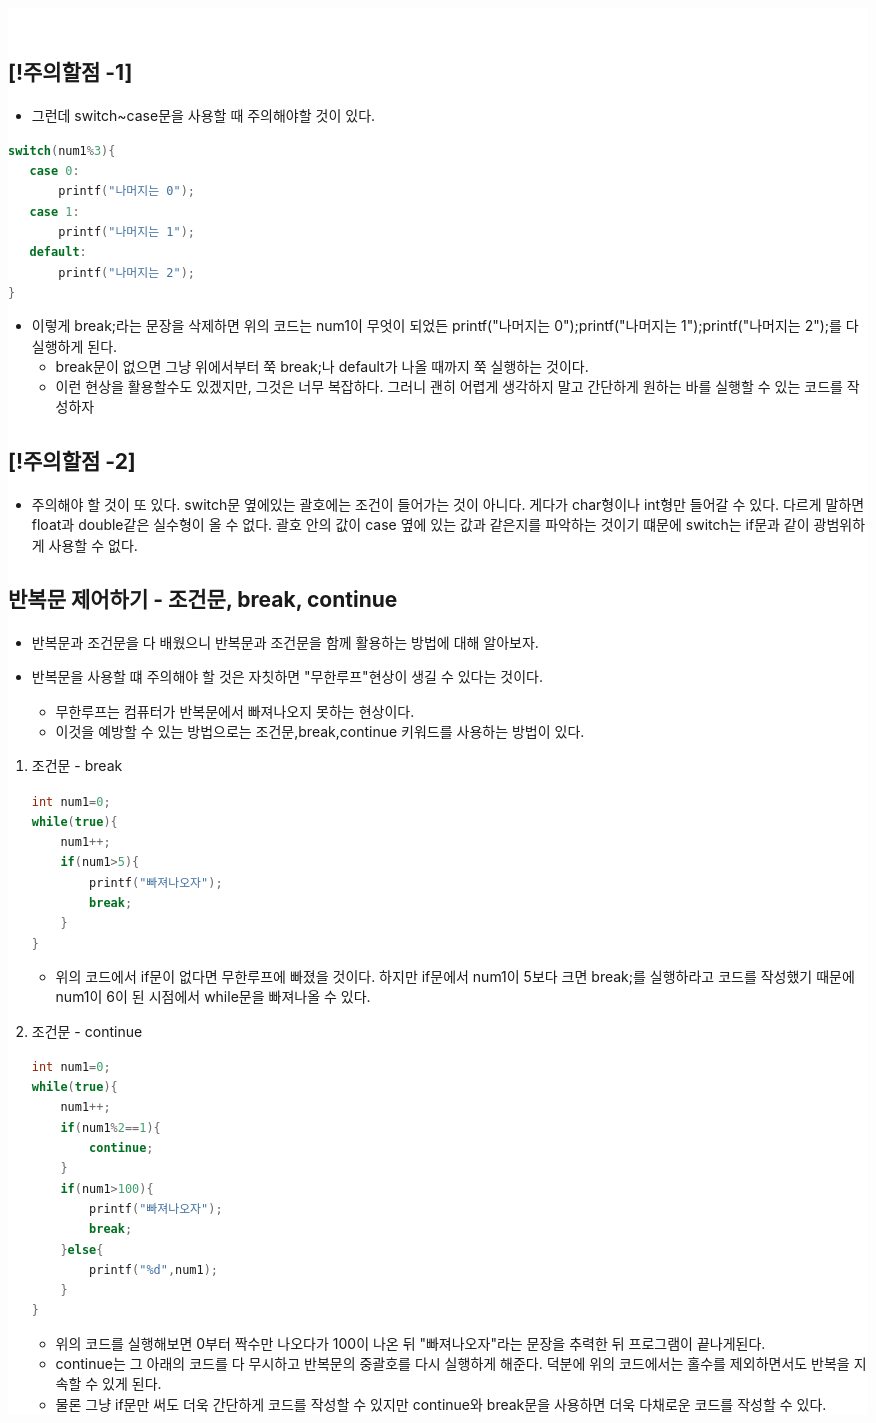 ​

## [!주의할점 -1]
- 그런데 switch~case문을 사용할 때 주의해야할 것이 있다.
``` C
switch(num1%3){
   case 0:
       printf("나머지는 0");
   case 1:
       printf("나머지는 1");
   default:
       printf("나머지는 2");
}
```
- 이렇게 break;라는 문장을 삭제하면 위의 코드는 num1이 무엇이 되었든 printf("나머지는 0");printf("나머지는 1");printf("나머지는 2");를 다 실행하게 된다. 
    - break문이 없으면 그냥 위에서부터 쭉 break;나 default가 나올 때까지 쭉 실행하는 것이다.
    - 이런 현상을 활용할수도 있겠지만, 그것은 너무 복잡하다. 그러니 괜히 어렵게 생각하지 말고 간단하게 원하는 바를 실행할 수 있는 코드를 작성하자

## [!주의할점 -2]
- 주의해야 할 것이 또 있다. switch문 옆에있는 괄호에는 조건이 들어가는 것이 아니다. 게다가  char형이나 int형만 들어갈 수 있다. 다르게 말하면 float과 double같은 실수형이 올 수 없다. 괄호 안의 값이 case 옆에 있는 값과 같은지를 파악하는 것이기 떄문에 switch는 if문과 같이 광범위하게 사용할 수 없다.


## 반복문 제어하기 - 조건문, break, continue
- 반복문과 조건문을 다 배웠으니 반복문과 조건문을 함께 활용하는 방법에 대해 알아보자.

- 반복문을 사용할 떄 주의해야 할 것은 자칫하면 "무한루프"현상이 생길 수 있다는 것이다.
    - 무한루프는 컴퓨터가 반복문에서 빠져나오지 못하는 현상이다.
    - 이것을 예방할 수 있는 방법으로는 조건문,break,continue 키워드를 사용하는 방법이 있다.

1. 조건문 - break
    ``` C
    int num1=0;
    while(true){
        num1++;
        if(num1>5){
            printf("빠져나오자");
            break;
        }
    }
    ```
    - 위의 코드에서 if문이 없다면 무한루프에 빠졌을 것이다. 하지만 if문에서 num1이 5보다 크면 break;를 실행하라고 코드를 작성했기 때문에 num1이 6이 된 시점에서 while문을 빠져나올 수 있다.

2. 조건문 - continue
    ``` C
    int num1=0;
    while(true){
        num1++;
        if(num1%2==1){
            continue;
        }
        if(num1>100){
            printf("빠져나오자");
            break;
        }else{
            printf("%d",num1);
        }
    }
    ```
    - 위의 코드를 실행해보면 0부터 짝수만 나오다가 100이 나온 뒤 "빠져나오자"라는 문장을 추력한 뒤 프로그램이 끝나게된다.
    - continue는 그 아래의 코드를 다 무시하고 반복문의 중괄호를 다시 실행하게 해준다. 덕분에 위의 코드에서는 홀수를 제외하면서도 반복을 지속할 수 있게 된다.
    - 물론 그냥 if문만 써도 더욱 간단하게 코드를 작성할 수 있지만 continue와 break문을 사용하면 더욱 다채로운 코드를 작성할 수 있다.